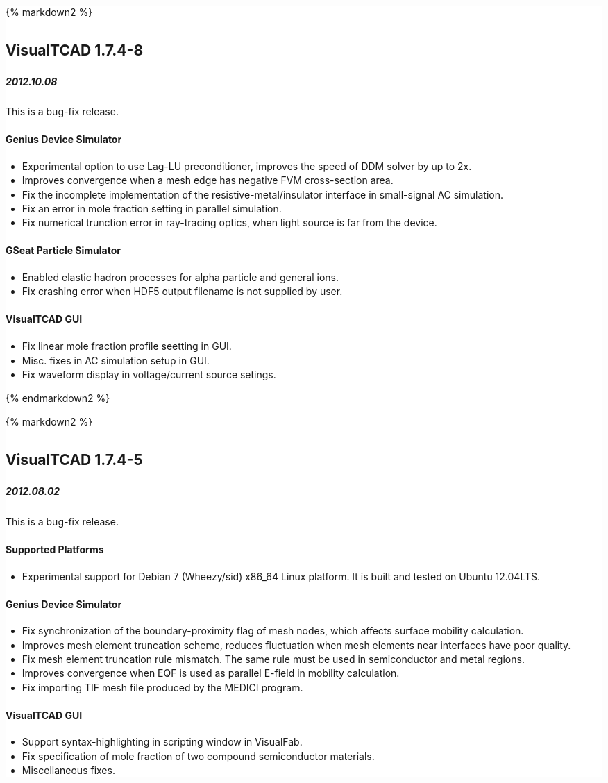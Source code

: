 <div class="box" >
{% markdown2 %}

<a name="174-8"></a> VisualTCAD 1.7.4-8
-------------------------------------
##### 2012.10.08

This is a bug-fix release. 

#### Genius Device Simulator
   - Experimental option to use Lag-LU preconditioner, improves the speed of DDM solver by up to 2x.
   - Improves convergence when a mesh edge has negative FVM cross-section area.
   - Fix the incomplete implementation of the resistive-metal/insulator interface in small-signal AC simulation.
   - Fix an error in mole fraction setting in parallel simulation.
   - Fix numerical trunction error in ray-tracing optics, when light source is far from the device.

#### GSeat Particle Simulator
   - Enabled elastic hadron processes for alpha particle and general ions.
   - Fix crashing error when HDF5 output filename is not supplied by user.

#### VisualTCAD GUI
   - Fix linear mole fraction profile seetting in GUI.
   - Misc. fixes in AC simulation setup in GUI.
   - Fix waveform display in voltage/current source setings.

{% endmarkdown2 %}
</div>

<div class="box" >
{% markdown2 %}

<a name="174-5"></a> VisualTCAD 1.7.4-5
-------------------------------------
##### 2012.08.02

This is a bug-fix release. 

#### Supported Platforms
   - Experimental support for Debian 7 (Wheezy/sid) x86_64 Linux platform. 
     It is built and tested on Ubuntu 12.04LTS.

#### Genius Device Simulator
   - Fix synchronization of the boundary-proximity flag of mesh nodes, which affects surface mobility calculation.
   - Improves mesh element truncation scheme, reduces fluctuation when mesh elements near interfaces have poor quality.
   - Fix mesh element truncation rule mismatch. The same rule must be used in semiconductor and metal regions.
   - Improves convergence when EQF is used as parallel E-field in mobility calculation.
   - Fix importing TIF mesh file produced by the MEDICI program.

#### VisualTCAD GUI
   - Support syntax-highlighting in scripting window in VisualFab.
   - Fix specification of mole fraction of two compound semiconductor materials.
   - Miscellaneous fixes.
